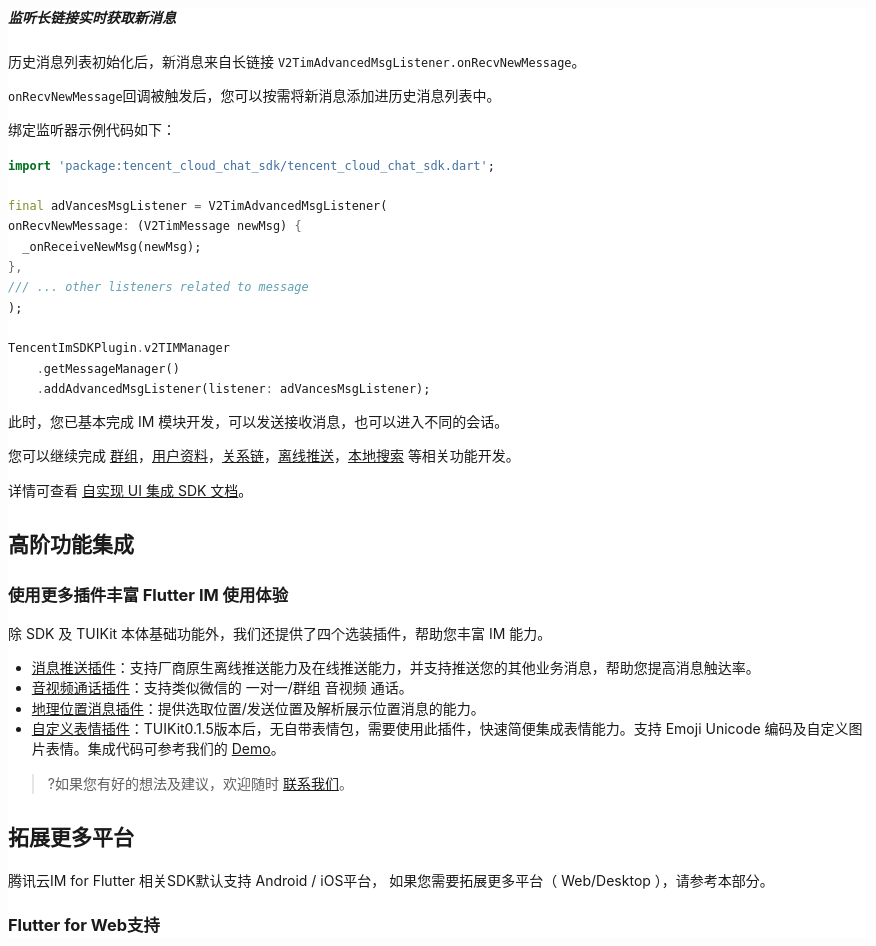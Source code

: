 ##### 监听长链接实时获取新消息

历史消息列表初始化后，新消息来自长链接 `V2TimAdvancedMsgListener.onRecvNewMessage`。

`onRecvNewMessage`回调被触发后，您可以按需将新消息添加进历史消息列表中。

绑定监听器示例代码如下：

```dart
import 'package:tencent_cloud_chat_sdk/tencent_cloud_chat_sdk.dart';

final adVancesMsgListener = V2TimAdvancedMsgListener(
onRecvNewMessage: (V2TimMessage newMsg) {
  _onReceiveNewMsg(newMsg);
},
/// ... other listeners related to message
);

TencentImSDKPlugin.v2TIMManager
    .getMessageManager()
    .addAdvancedMsgListener(listener: adVancesMsgListener);
```

此时，您已基本完成 IM 模块开发，可以发送接收消息，也可以进入不同的会话。

您可以继续完成 [群组](https://cloud.tencent.com/document/product/269/75697)，[用户资料](https://cloud.tencent.com/document/product/269/75418)，[关系链](https://cloud.tencent.com/document/product/269/75421)，[离线推送](https://cloud.tencent.com/document/product/269/75430)，[本地搜索](https://cloud.tencent.com/document/product/269/75438) 等相关功能开发。

详情可查看 [自实现 UI 集成 SDK 文档](https://cloud.tencent.com/document/product/269/75260)。

## 高阶功能集成

### 使用更多插件丰富 Flutter IM 使用体验

除 SDK 及 TUIKit 本体基础功能外，我们还提供了四个选装插件，帮助您丰富 IM 能力。

- [消息推送插件](https://cloud.tencent.com/document/product/269/74605)：支持厂商原生离线推送能力及在线推送能力，并支持推送您的其他业务消息，帮助您提高消息触达率。
- [音视频通话插件](https://cloud.tencent.com/document/product/269/72485)：支持类似微信的 一对一/群组 音视频 通话。
- [地理位置消息插件](https://cloud.tencent.com/document/product/269/80881)：提供选取位置/发送位置及解析展示位置消息的能力。
- [自定义表情插件](https://cloud.tencent.com/document/product/269/80882)：TUIKit0.1.5版本后，无自带表情包，需要使用此插件，快速简便集成表情能力。支持 Emoji Unicode 编码及自定义图片表情。集成代码可参考我们的 [Demo](https://github.com/TencentCloud/tc-chat-demo-flutter/blob/main/lib/src/pages/app.dart)。

>?如果您有好的想法及建议，欢迎随时 [联系我们](https://cloud.tencent.com/online-service?from=doc_269&source=PRESALE)。

[](id:more)

## 拓展更多平台

腾讯云IM for Flutter 相关SDK默认支持 Android / iOS平台， 如果您需要拓展更多平台（ Web/Desktop ），请参考本部分。

### Flutter for Web支持[](id:web)
